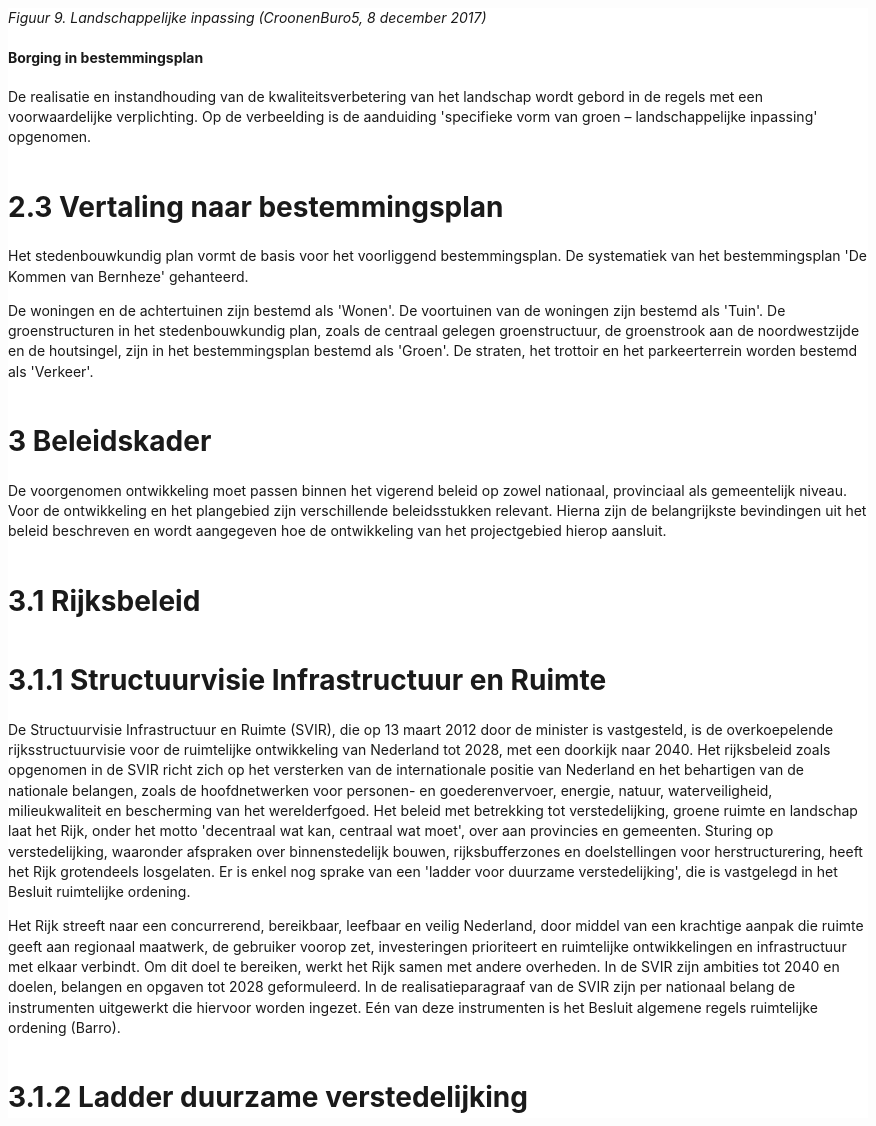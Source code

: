 *Figuur 9. Landschappelijke inpassing (CroonenBuro5, 8 december 2017)*

#### **Borging in bestemmingsplan**

De realisatie en instandhouding van de kwaliteitsverbetering van het landschap wordt gebord in de regels met een voorwaardelijke verplichting. Op de verbeelding is de aanduiding 'specifieke vorm van groen – landschappelijke inpassing' opgenomen.

# **2.3 Vertaling naar bestemmingsplan**

<span id="page-16-0"></span>Het stedenbouwkundig plan vormt de basis voor het voorliggend bestemmingsplan. De systematiek van het bestemmingsplan 'De Kommen van Bernheze' gehanteerd.

De woningen en de achtertuinen zijn bestemd als 'Wonen'. De voortuinen van de woningen zijn bestemd als 'Tuin'. De groenstructuren in het stedenbouwkundig plan, zoals de centraal gelegen groenstructuur, de groenstrook aan de noordwestzijde en de houtsingel, zijn in het bestemmingsplan bestemd als 'Groen'. De straten, het trottoir en het parkeerterrein worden bestemd als 'Verkeer'.

# <span id="page-18-0"></span>**3 Beleidskader**

De voorgenomen ontwikkeling moet passen binnen het vigerend beleid op zowel nationaal, provinciaal als gemeentelijk niveau. Voor de ontwikkeling en het plangebied zijn verschillende beleidsstukken relevant. Hierna zijn de belangrijkste bevindingen uit het beleid beschreven en wordt aangegeven hoe de ontwikkeling van het projectgebied hierop aansluit.

# <span id="page-18-1"></span>**3.1 Rijksbeleid**

# **3.1.1 Structuurvisie Infrastructuur en Ruimte**

De Structuurvisie Infrastructuur en Ruimte (SVIR), die op 13 maart 2012 door de minister is vastgesteld, is de overkoepelende rijksstructuurvisie voor de ruimtelijke ontwikkeling van Nederland tot 2028, met een doorkijk naar 2040. Het rijksbeleid zoals opgenomen in de SVIR richt zich op het versterken van de internationale positie van Nederland en het behartigen van de nationale belangen, zoals de hoofdnetwerken voor personen- en goederenvervoer, energie, natuur, waterveiligheid, milieukwaliteit en bescherming van het werelderfgoed. Het beleid met betrekking tot verstedelijking, groene ruimte en landschap laat het Rijk, onder het motto 'decentraal wat kan, centraal wat moet', over aan provincies en gemeenten. Sturing op verstedelijking, waaronder afspraken over binnenstedelijk bouwen, rijksbufferzones en doelstellingen voor herstructurering, heeft het Rijk grotendeels losgelaten. Er is enkel nog sprake van een 'ladder voor duurzame verstedelijking', die is vastgelegd in het Besluit ruimtelijke ordening.

Het Rijk streeft naar een concurrerend, bereikbaar, leefbaar en veilig Nederland, door middel van een krachtige aanpak die ruimte geeft aan regionaal maatwerk, de gebruiker voorop zet, investeringen prioriteert en ruimtelijke ontwikkelingen en infrastructuur met elkaar verbindt. Om dit doel te bereiken, werkt het Rijk samen met andere overheden. In de SVIR zijn ambities tot 2040 en doelen, belangen en opgaven tot 2028 geformuleerd. In de realisatieparagraaf van de SVIR zijn per nationaal belang de instrumenten uitgewerkt die hiervoor worden ingezet. Eén van deze instrumenten is het Besluit algemene regels ruimtelijke ordening (Barro).

# **3.1.2 Ladder duurzame verstedelijking**
